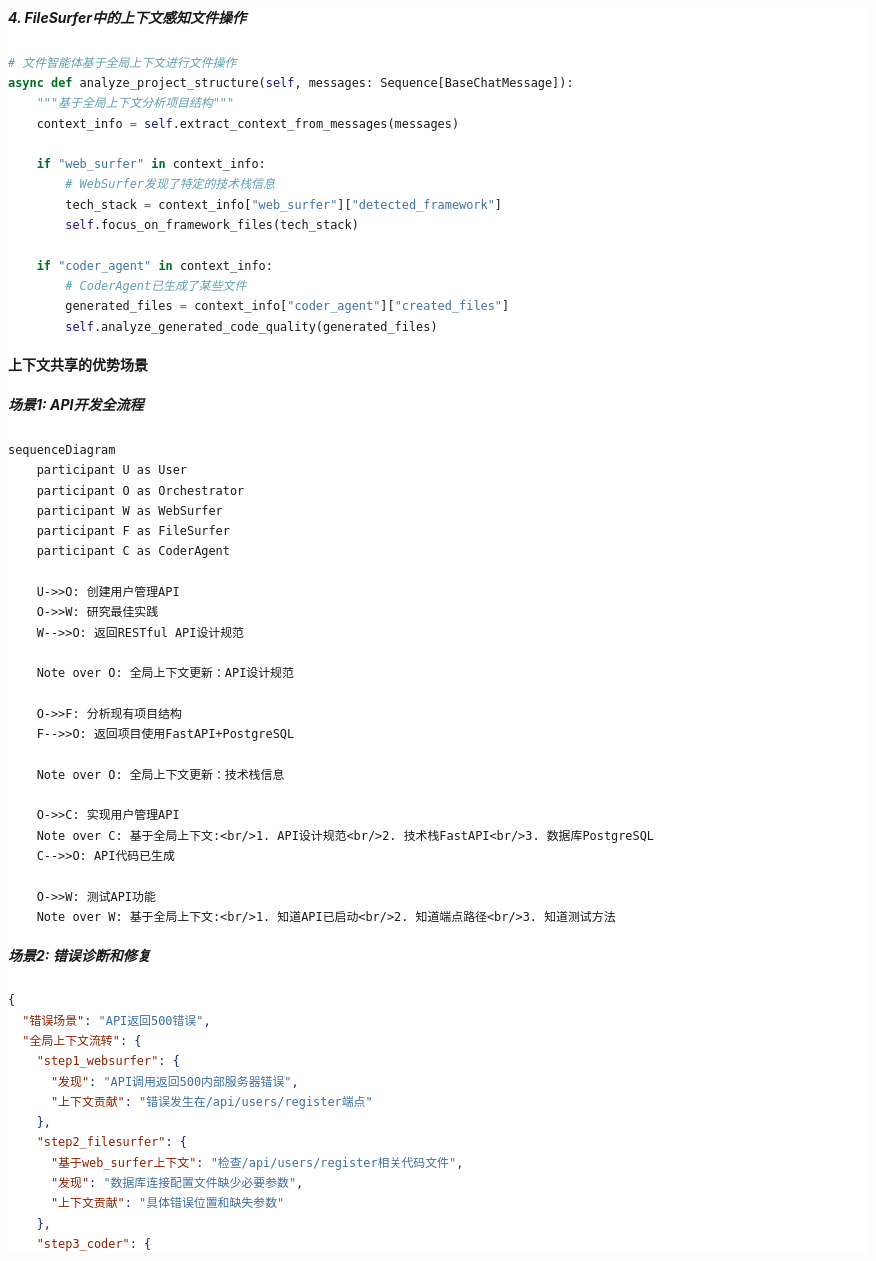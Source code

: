 ##### 4. FileSurfer中的上下文感知文件操作

```python
# 文件智能体基于全局上下文进行文件操作
async def analyze_project_structure(self, messages: Sequence[BaseChatMessage]):
    """基于全局上下文分析项目结构"""
    context_info = self.extract_context_from_messages(messages)
    
    if "web_surfer" in context_info:
        # WebSurfer发现了特定的技术栈信息
        tech_stack = context_info["web_surfer"]["detected_framework"]
        self.focus_on_framework_files(tech_stack)
    
    if "coder_agent" in context_info:
        # CoderAgent已生成了某些文件
        generated_files = context_info["coder_agent"]["created_files"]
        self.analyze_generated_code_quality(generated_files)
```

#### 上下文共享的优势场景

##### 场景1: API开发全流程

```mermaid
sequenceDiagram
    participant U as User
    participant O as Orchestrator
    participant W as WebSurfer
    participant F as FileSurfer
    participant C as CoderAgent
    
    U->>O: 创建用户管理API
    O->>W: 研究最佳实践
    W-->>O: 返回RESTful API设计规范
    
    Note over O: 全局上下文更新：API设计规范
    
    O->>F: 分析现有项目结构
    F-->>O: 返回项目使用FastAPI+PostgreSQL
    
    Note over O: 全局上下文更新：技术栈信息
    
    O->>C: 实现用户管理API
    Note over C: 基于全局上下文:<br/>1. API设计规范<br/>2. 技术栈FastAPI<br/>3. 数据库PostgreSQL
    C-->>O: API代码已生成
    
    O->>W: 测试API功能
    Note over W: 基于全局上下文:<br/>1. 知道API已启动<br/>2. 知道端点路径<br/>3. 知道测试方法
```

##### 场景2: 错误诊断和修复

```json
{
  "错误场景": "API返回500错误",
  "全局上下文流转": {
    "step1_websurfer": {
      "发现": "API调用返回500内部服务器错误",
      "上下文贡献": "错误发生在/api/users/register端点"
    },
    "step2_filesurfer": {
      "基于web_surfer上下文": "检查/api/users/register相关代码文件",
      "发现": "数据库连接配置文件缺少必要参数",
      "上下文贡献": "具体错误位置和缺失参数"
    },
    "step3_coder": {
```